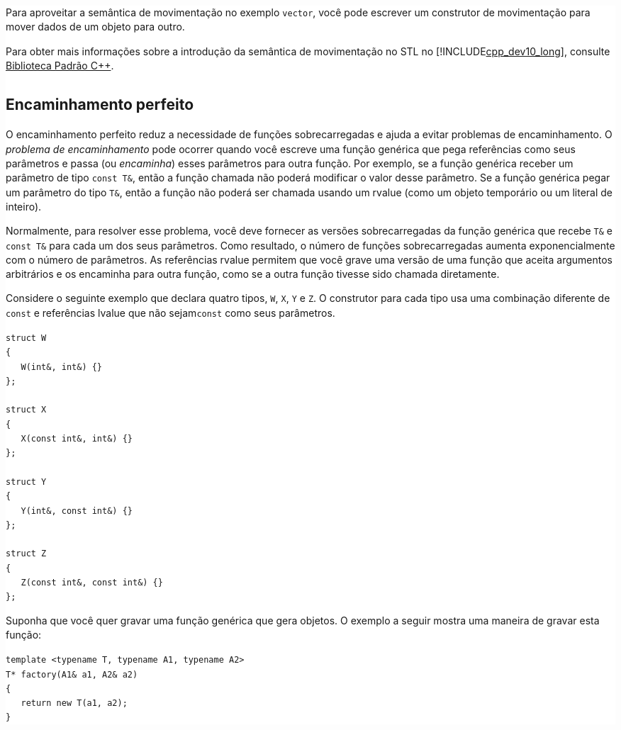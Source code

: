  Para aproveitar a semântica de movimentação no exemplo `vector`, você pode escrever um construtor de movimentação para mover dados de um objeto para outro.  
  
 Para obter mais informações sobre a introdução da semântica de movimentação no STL no [!INCLUDE[cpp_dev10_long](../Token/cpp_dev10_long_md.md)], consulte [Biblioteca Padrão C\+\+](../standard-library/cpp-standard-library-reference.md).  
  
## Encaminhamento perfeito  
 O encaminhamento perfeito reduz a necessidade de funções sobrecarregadas e ajuda a evitar problemas de encaminhamento.  O *problema de encaminhamento* pode ocorrer quando você escreve uma função genérica que pega referências como seus parâmetros e passa \(ou *encaminha*\) esses parâmetros para outra função.  Por exemplo, se a função genérica receber um parâmetro de tipo `const T&`, então a função chamada não poderá modificar o valor desse parâmetro.  Se a função genérica pegar um parâmetro do tipo `T&`, então a função não poderá ser chamada usando um rvalue \(como um objeto temporário ou um literal de inteiro\).  
  
 Normalmente, para resolver esse problema, você deve fornecer as versões sobrecarregadas da função genérica que recebe `T&` e `const T&` para cada um dos seus parâmetros.  Como resultado, o número de funções sobrecarregadas aumenta exponencialmente com o número de parâmetros.  As referências rvalue permitem que você grave uma versão de uma função que aceita argumentos arbitrários e os encaminha para outra função, como se a outra função tivesse sido chamada diretamente.  
  
 Considere o seguinte exemplo que declara quatro tipos, `W`, `X`, `Y` e `Z`.  O construtor para cada tipo usa uma combinação diferente de `const` e referências lvalue que não sejam`const` como seus parâmetros.  
  
```  
struct W  
{  
   W(int&, int&) {}  
};  
  
struct X  
{  
   X(const int&, int&) {}  
};  
  
struct Y  
{  
   Y(int&, const int&) {}  
};  
  
struct Z  
{  
   Z(const int&, const int&) {}  
};  
```  
  
 Suponha que você quer gravar uma função genérica que gera objetos.  O exemplo a seguir mostra uma maneira de gravar esta função:  
  
```  
template <typename T, typename A1, typename A2>  
T* factory(A1& a1, A2& a2)  
{  
   return new T(a1, a2);  
}  
```  
  